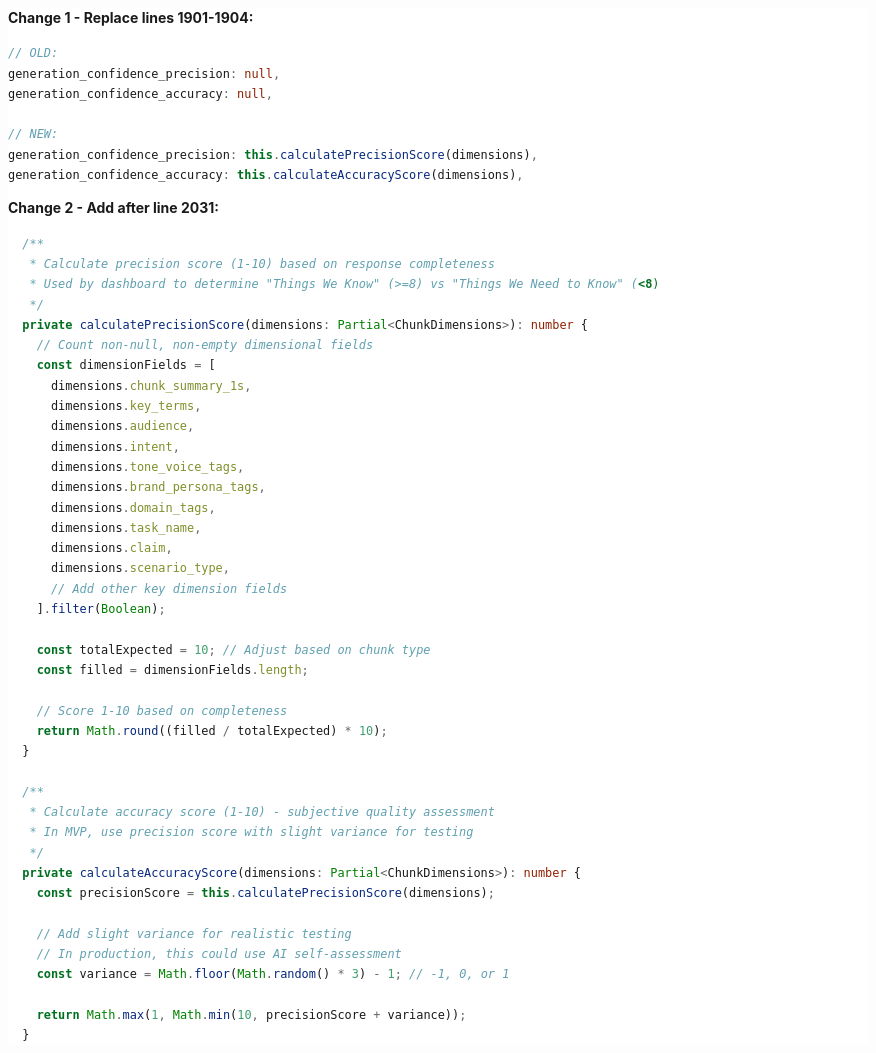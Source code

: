 **Change 1 - Replace lines 1901-1904:**
```typescript
// OLD:
generation_confidence_precision: null,
generation_confidence_accuracy: null,

// NEW:
generation_confidence_precision: this.calculatePrecisionScore(dimensions),
generation_confidence_accuracy: this.calculateAccuracyScore(dimensions),
```

**Change 2 - Add after line 2031:**
```typescript
  /**
   * Calculate precision score (1-10) based on response completeness
   * Used by dashboard to determine "Things We Know" (>=8) vs "Things We Need to Know" (<8)
   */
  private calculatePrecisionScore(dimensions: Partial<ChunkDimensions>): number {
    // Count non-null, non-empty dimensional fields
    const dimensionFields = [
      dimensions.chunk_summary_1s,
      dimensions.key_terms,
      dimensions.audience,
      dimensions.intent,
      dimensions.tone_voice_tags,
      dimensions.brand_persona_tags,
      dimensions.domain_tags,
      dimensions.task_name,
      dimensions.claim,
      dimensions.scenario_type,
      // Add other key dimension fields
    ].filter(Boolean);

    const totalExpected = 10; // Adjust based on chunk type
    const filled = dimensionFields.length;
    
    // Score 1-10 based on completeness
    return Math.round((filled / totalExpected) * 10);
  }

  /**
   * Calculate accuracy score (1-10) - subjective quality assessment
   * In MVP, use precision score with slight variance for testing
   */
  private calculateAccuracyScore(dimensions: Partial<ChunkDimensions>): number {
    const precisionScore = this.calculatePrecisionScore(dimensions);
    
    // Add slight variance for realistic testing
    // In production, this could use AI self-assessment
    const variance = Math.floor(Math.random() * 3) - 1; // -1, 0, or 1
    
    return Math.max(1, Math.min(10, precisionScore + variance));
  }
```

